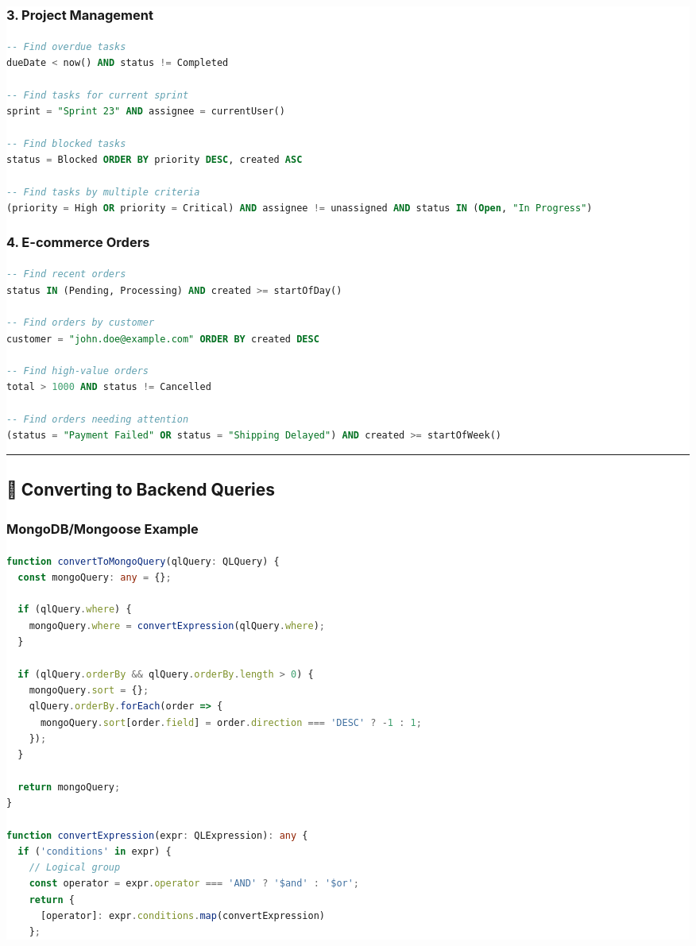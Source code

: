 ### **3. Project Management**

```sql
-- Find overdue tasks
dueDate < now() AND status != Completed

-- Find tasks for current sprint
sprint = "Sprint 23" AND assignee = currentUser()

-- Find blocked tasks
status = Blocked ORDER BY priority DESC, created ASC

-- Find tasks by multiple criteria
(priority = High OR priority = Critical) AND assignee != unassigned AND status IN (Open, "In Progress")
```

### **4. E-commerce Orders**

```sql
-- Find recent orders
status IN (Pending, Processing) AND created >= startOfDay()

-- Find orders by customer
customer = "john.doe@example.com" ORDER BY created DESC

-- Find high-value orders
total > 1000 AND status != Cancelled

-- Find orders needing attention
(status = "Payment Failed" OR status = "Shipping Delayed") AND created >= startOfWeek()
```

---

## 🔧 **Converting to Backend Queries**

### **MongoDB/Mongoose Example**

```typescript
function convertToMongoQuery(qlQuery: QLQuery) {
  const mongoQuery: any = {};

  if (qlQuery.where) {
    mongoQuery.where = convertExpression(qlQuery.where);
  }

  if (qlQuery.orderBy && qlQuery.orderBy.length > 0) {
    mongoQuery.sort = {};
    qlQuery.orderBy.forEach(order => {
      mongoQuery.sort[order.field] = order.direction === 'DESC' ? -1 : 1;
    });
  }

  return mongoQuery;
}

function convertExpression(expr: QLExpression): any {
  if ('conditions' in expr) {
    // Logical group
    const operator = expr.operator === 'AND' ? '$and' : '$or';
    return {
      [operator]: expr.conditions.map(convertExpression)
    };
```